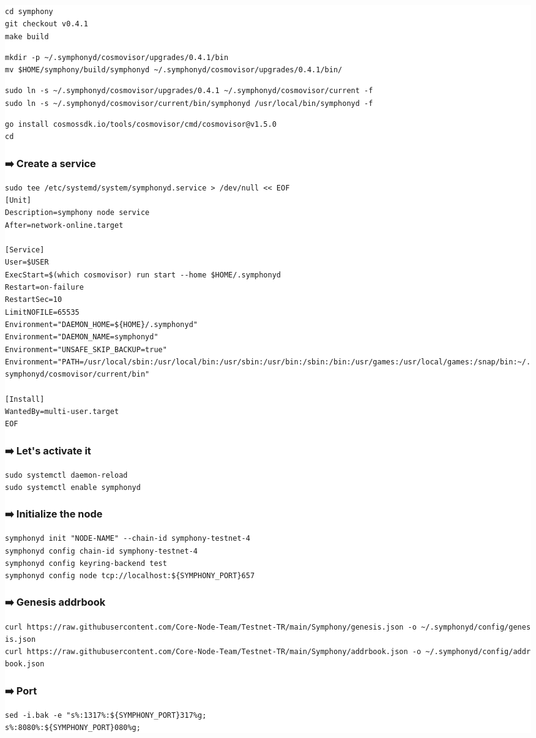 ```
cd symphony
git checkout v0.4.1
make build
```
```
mkdir -p ~/.symphonyd/cosmovisor/upgrades/0.4.1/bin
mv $HOME/symphony/build/symphonyd ~/.symphonyd/cosmovisor/upgrades/0.4.1/bin/
```
```
sudo ln -s ~/.symphonyd/cosmovisor/upgrades/0.4.1 ~/.symphonyd/cosmovisor/current -f
sudo ln -s ~/.symphonyd/cosmovisor/current/bin/symphonyd /usr/local/bin/symphonyd -f
```
```
go install cosmossdk.io/tools/cosmovisor/cmd/cosmovisor@v1.5.0
cd
```
### ➡️ Create a service
```
sudo tee /etc/systemd/system/symphonyd.service > /dev/null << EOF
[Unit]
Description=symphony node service
After=network-online.target

[Service]
User=$USER
ExecStart=$(which cosmovisor) run start --home $HOME/.symphonyd
Restart=on-failure
RestartSec=10
LimitNOFILE=65535
Environment="DAEMON_HOME=${HOME}/.symphonyd"
Environment="DAEMON_NAME=symphonyd"
Environment="UNSAFE_SKIP_BACKUP=true"
Environment="PATH=/usr/local/sbin:/usr/local/bin:/usr/sbin:/usr/bin:/sbin:/bin:/usr/games:/usr/local/games:/snap/bin:~/.symphonyd/cosmovisor/current/bin"

[Install]
WantedBy=multi-user.target
EOF
```
### ➡️ Let's activate it
```
sudo systemctl daemon-reload
sudo systemctl enable symphonyd
```
### ➡️ Initialize the node
```
symphonyd init "NODE-NAME" --chain-id symphony-testnet-4
symphonyd config chain-id symphony-testnet-4
symphonyd config keyring-backend test
symphonyd config node tcp://localhost:${SYMPHONY_PORT}657
```
### ➡️ Genesis addrbook
```
curl https://raw.githubusercontent.com/Core-Node-Team/Testnet-TR/main/Symphony/genesis.json -o ~/.symphonyd/config/genesis.json
curl https://raw.githubusercontent.com/Core-Node-Team/Testnet-TR/main/Symphony/addrbook.json -o ~/.symphonyd/config/addrbook.json
```
### ➡️ Port
```
sed -i.bak -e "s%:1317%:${SYMPHONY_PORT}317%g;
s%:8080%:${SYMPHONY_PORT}080%g;
```